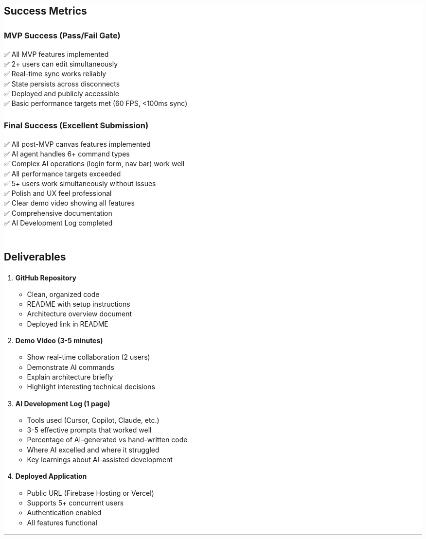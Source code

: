 
## Success Metrics

### MVP Success (Pass/Fail Gate)
✅ All MVP features implemented  
✅ 2+ users can edit simultaneously  
✅ Real-time sync works reliably  
✅ State persists across disconnects  
✅ Deployed and publicly accessible  
✅ Basic performance targets met (60 FPS, <100ms sync)

### Final Success (Excellent Submission)
✅ All post-MVP canvas features implemented  
✅ AI agent handles 6+ command types  
✅ Complex AI operations (login form, nav bar) work well  
✅ All performance targets exceeded  
✅ 5+ users work simultaneously without issues  
✅ Polish and UX feel professional  
✅ Clear demo video showing all features  
✅ Comprehensive documentation  
✅ AI Development Log completed

---

## Deliverables

1. **GitHub Repository**
   - Clean, organized code
   - README with setup instructions
   - Architecture overview document
   - Deployed link in README

2. **Demo Video (3-5 minutes)**
   - Show real-time collaboration (2 users)
   - Demonstrate AI commands
   - Explain architecture briefly
   - Highlight interesting technical decisions

3. **AI Development Log (1 page)**
   - Tools used (Cursor, Copilot, Claude, etc.)
   - 3-5 effective prompts that worked well
   - Percentage of AI-generated vs hand-written code
   - Where AI excelled and where it struggled
   - Key learnings about AI-assisted development

4. **Deployed Application**
   - Public URL (Firebase Hosting or Vercel)
   - Supports 5+ concurrent users
   - Authentication enabled
   - All features functional

---
